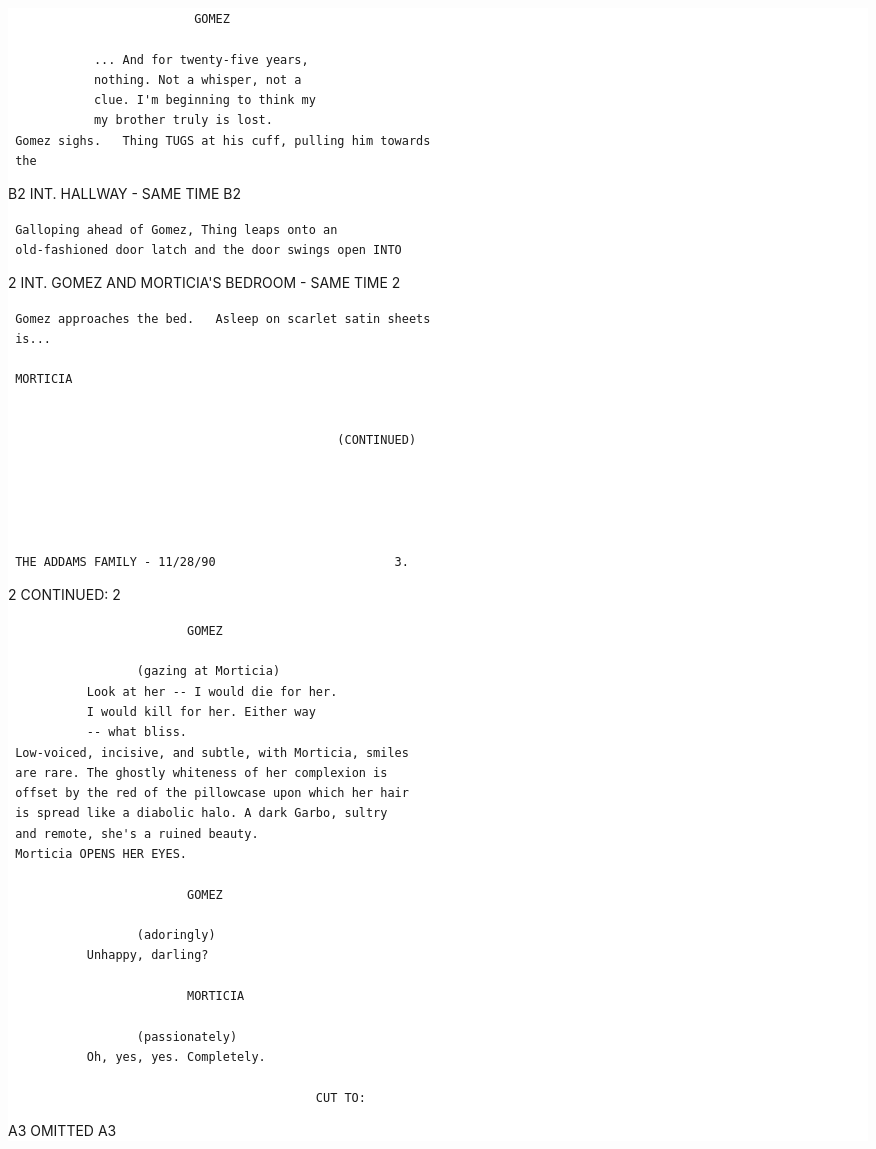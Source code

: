                               GOMEZ

                ... And for twenty-five years,
                nothing. Not a whisper, not a
                clue. I'm beginning to think my
                my brother truly is lost.
     Gomez sighs.   Thing TUGS at his cuff, pulling him towards
     the

B2   INT. HALLWAY - SAME TIME                                   B2

     Galloping ahead of Gomez, Thing leaps onto an
     old-fashioned door latch and the door swings open INTO

2    INT. GOMEZ AND MORTICIA'S BEDROOM - SAME TIME              2

     Gomez approaches the bed.   Asleep on scarlet satin sheets
     is...

     MORTICIA


                                                  (CONTINUED)





     THE ADDAMS FAMILY - 11/28/90                         3.


2    CONTINUED:                                                  2


                             GOMEZ

                      (gazing at Morticia)
               Look at her -- I would die for her.
               I would kill for her. Either way
               -- what bliss.
     Low-voiced, incisive, and subtle, with Morticia, smiles
     are rare. The ghostly whiteness of her complexion is
     offset by the red of the pillowcase upon which her hair
     is spread like a diabolic halo. A dark Garbo, sultry
     and remote, she's a ruined beauty.
     Morticia OPENS HER EYES.

                             GOMEZ

                      (adoringly)
               Unhappy, darling?

                             MORTICIA

                      (passionately)
               Oh, yes, yes. Completely.

                                               CUT TO:


A3   OMITTED                                                     A3

